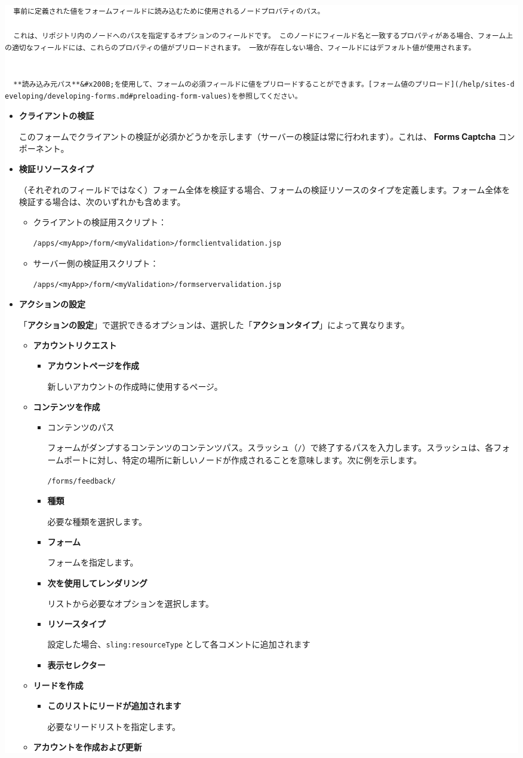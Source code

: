       事前に定義された値をフォームフィールドに読み込むために使用されるノードプロパティのパス。

      これは、リポジトリ内のノードへのパスを指定するオプションのフィールドです。 このノードにフィールド名と一致するプロパティがある場合、フォーム上の適切なフィールドには、これらのプロパティの値がプリロードされます。 一致が存在しない場合、フィールドにはデフォルト値が使用されます。


      **読み込み元パス**&#x200B;を使用して、フォームの必須フィールドに値をプリロードすることができます。[フォーム値のプリロード](/help/sites-developing/developing-forms.md#preloading-form-values)を参照してください。

   * **クライアントの検証**

      このフォームでクライアントの検証が必須かどうかを示します（サーバーの検証は常に行われます）*。*&#x200B;これは、 **Forms Captcha** コンポーネント。

   * **検証リソースタイプ**

      （それぞれのフィールドではなく）フォーム全体を検証する場合、フォームの検証リソースのタイプを定義します。フォーム全体を検証する場合は、次のいずれかも含めます。

      * クライアントの検証用スクリプト：

         `/apps/<myApp>/form/<myValidation>/formclientvalidation.jsp`

      * サーバー側の検証用スクリプト：

         `/apps/<myApp>/form/<myValidation>/formservervalidation.jsp`
   * **アクションの設定**

      「**アクションの設定**」で選択できるオプションは、選択した「**アクションタイプ**」によって異なります。

      * **アカウントリクエスト**

         * **アカウントページを作成**

            新しいアカウントの作成時に使用するページ。
      * **コンテンツを作成**

         * コンテンツのパス

            フォームがダンプするコンテンツのコンテンツパス。スラッシュ（`/`）で終了するパスを入力します。スラッシュは、各フォームポートに対し、特定の場所に新しいノードが作成されることを意味します。次に例を示します。

            `/forms/feedback/`

         * **種類**

            必要な種類を選択します。

         * **フォーム**

            フォームを指定します。

         * **次を使用してレンダリング**

            リストから必要なオプションを選択します。

         * **リソースタイプ**

            設定した場合、`sling:resourceType` として各コメントに追加されます

         * **表示セレクター**
      * **リードを作成**

         * **このリストにリードが追加されます**

            必要なリードリストを指定します。
      * **アカウントを作成および更新**
